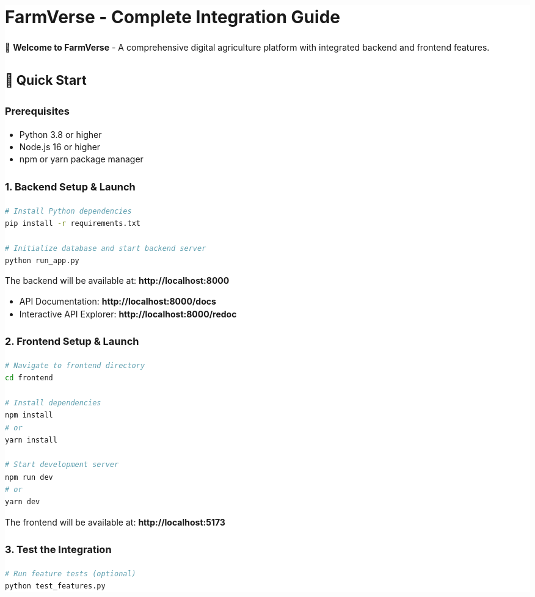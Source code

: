 # FarmVerse - Complete Integration Guide

🌾 **Welcome to FarmVerse** - A comprehensive digital agriculture platform with integrated backend and frontend features.

## 🚀 Quick Start

### Prerequisites
- Python 3.8 or higher
- Node.js 16 or higher
- npm or yarn package manager

### 1. Backend Setup & Launch

```bash
# Install Python dependencies
pip install -r requirements.txt

# Initialize database and start backend server
python run_app.py
```

The backend will be available at: **http://localhost:8000**
- API Documentation: **http://localhost:8000/docs**
- Interactive API Explorer: **http://localhost:8000/redoc**

### 2. Frontend Setup & Launch

```bash
# Navigate to frontend directory
cd frontend

# Install dependencies
npm install
# or
yarn install

# Start development server
npm run dev
# or
yarn dev
```

The frontend will be available at: **http://localhost:5173**

### 3. Test the Integration

```bash
# Run feature tests (optional)
python test_features.py
```
